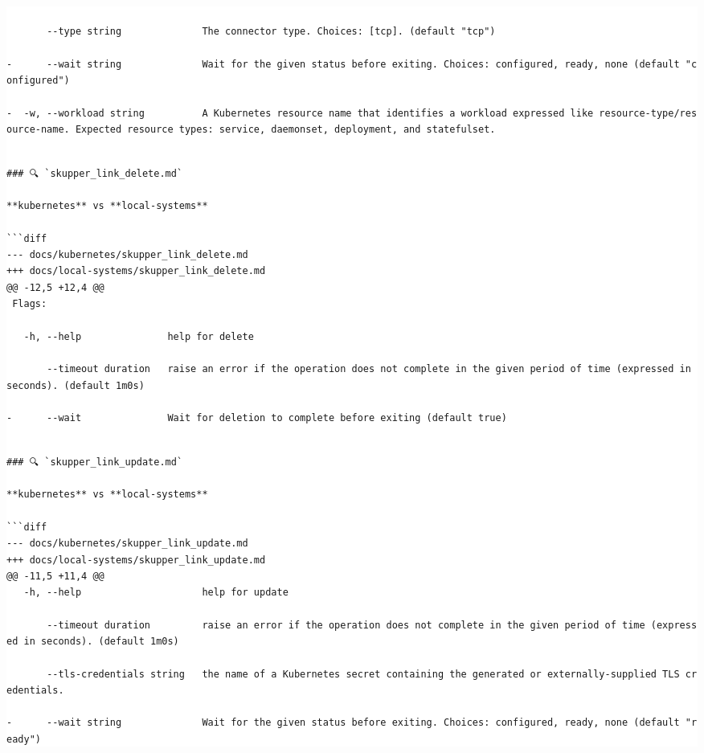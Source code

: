 ```

       --type string              The connector type. Choices: [tcp]. (default "tcp")

-      --wait string              Wait for the given status before exiting. Choices: configured, ready, none (default "configured")

-  -w, --workload string          A Kubernetes resource name that identifies a workload expressed like resource-type/resource-name. Expected resource types: service, daemonset, deployment, and statefulset.

 ```

```

### 🔍 `skupper_link_delete.md`

**kubernetes** vs **local-systems**

```diff
--- docs/kubernetes/skupper_link_delete.md
+++ docs/local-systems/skupper_link_delete.md
@@ -12,5 +12,4 @@
 Flags:

   -h, --help               help for delete

       --timeout duration   raise an error if the operation does not complete in the given period of time (expressed in seconds). (default 1m0s)

-      --wait               Wait for deletion to complete before exiting (default true)

 ```

```

### 🔍 `skupper_link_update.md`

**kubernetes** vs **local-systems**

```diff
--- docs/kubernetes/skupper_link_update.md
+++ docs/local-systems/skupper_link_update.md
@@ -11,5 +11,4 @@
   -h, --help                     help for update

       --timeout duration         raise an error if the operation does not complete in the given period of time (expressed in seconds). (default 1m0s)

       --tls-credentials string   the name of a Kubernetes secret containing the generated or externally-supplied TLS credentials.

-      --wait string              Wait for the given status before exiting. Choices: configured, ready, none (default "ready")

 ```
